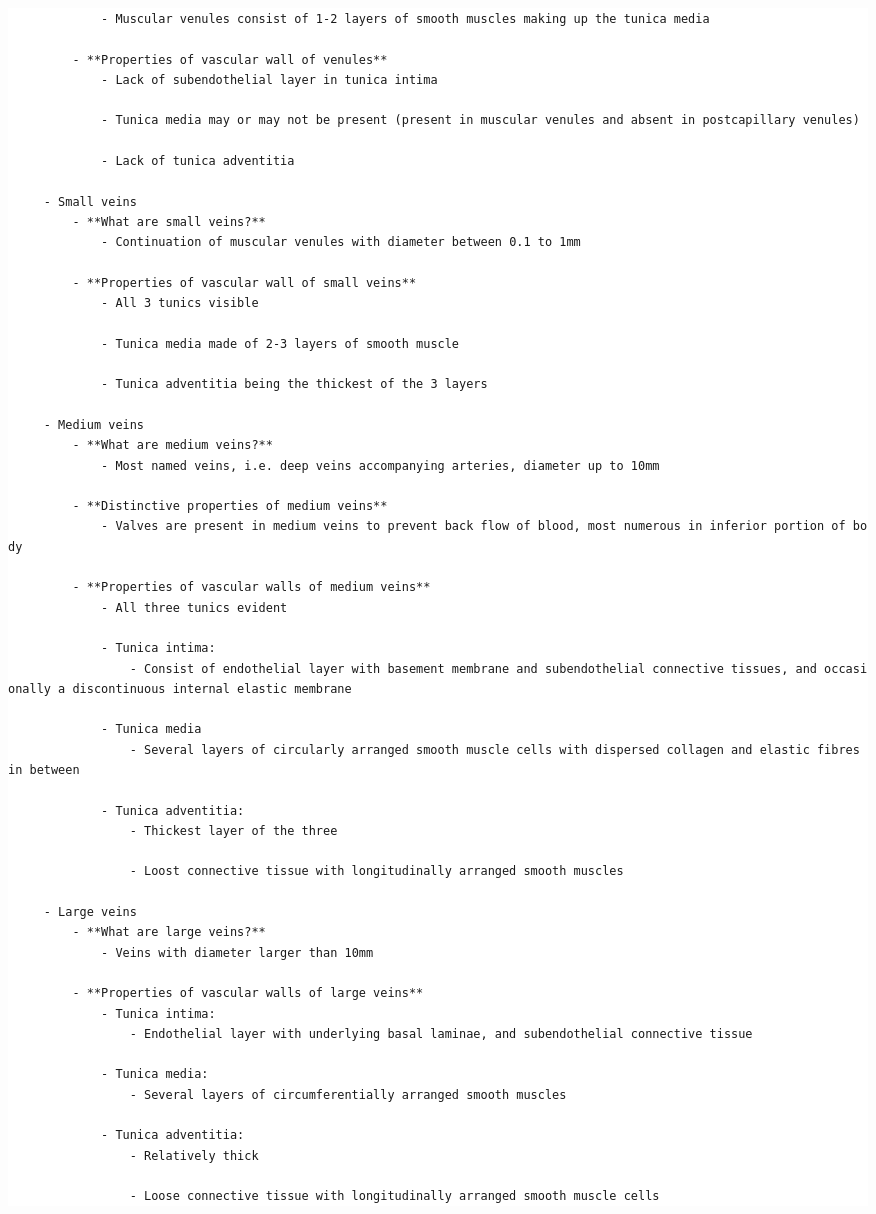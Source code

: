 				 - Muscular venules consist of 1-2 layers of smooth muscles making up the tunica media

			 - **Properties of vascular wall of venules**
				 - Lack of subendothelial layer in tunica intima

				 - Tunica media may or may not be present (present in muscular venules and absent in postcapillary venules)

				 - Lack of tunica adventitia

		 - Small veins
			 - **What are small veins?**
				 - Continuation of muscular venules with diameter between 0.1 to 1mm

			 - **Properties of vascular wall of small veins**
				 - All 3 tunics visible

				 - Tunica media made of 2-3 layers of smooth muscle

				 - Tunica adventitia being the thickest of the 3 layers

		 - Medium veins
			 - **What are medium veins?**
				 - Most named veins, i.e. deep veins accompanying arteries, diameter up to 10mm

			 - **Distinctive properties of medium veins**
				 - Valves are present in medium veins to prevent back flow of blood, most numerous in inferior portion of body

			 - **Properties of vascular walls of medium veins**
				 - All three tunics evident

				 - Tunica intima:
					 - Consist of endothelial layer with basement membrane and subendothelial connective tissues, and occasionally a discontinuous internal elastic membrane

				 - Tunica media
					 - Several layers of circularly arranged smooth muscle cells with dispersed collagen and elastic fibres in between

				 - Tunica adventitia:
					 - Thickest layer of the three

					 - Loost connective tissue with longitudinally arranged smooth muscles

		 - Large veins
			 - **What are large veins?**
				 - Veins with diameter larger than 10mm

			 - **Properties of vascular walls of large veins**
				 - Tunica intima:
					 - Endothelial layer with underlying basal laminae, and subendothelial connective tissue

				 - Tunica media:
					 - Several layers of circumferentially arranged smooth muscles

				 - Tunica adventitia:
					 - Relatively thick

					 - Loose connective tissue with longitudinally arranged smooth muscle cells
